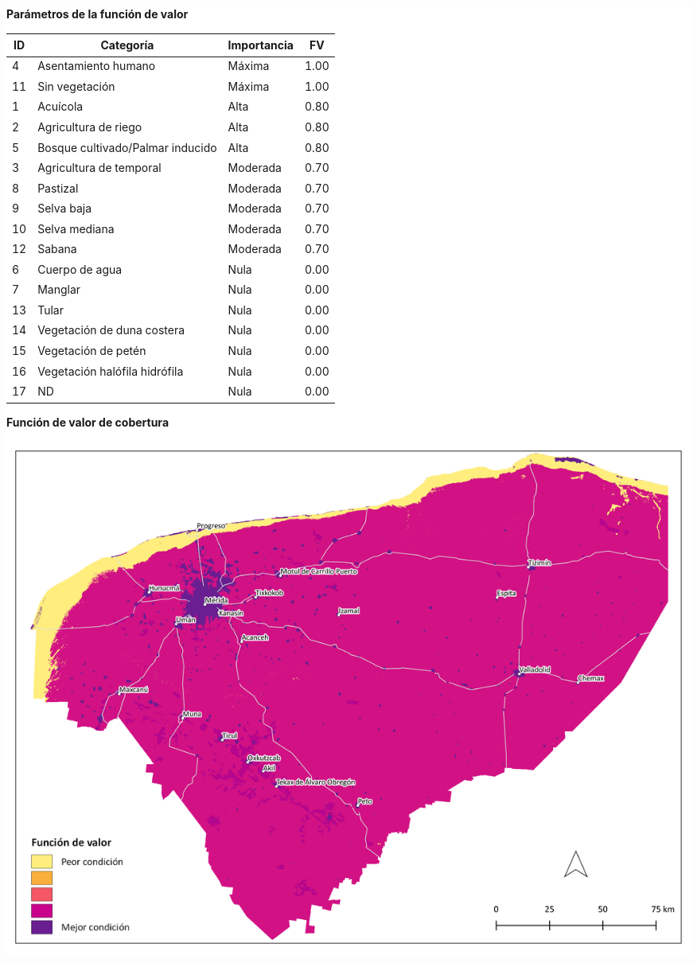 <div style="page-break-after: always;"></div>

**Parámetros de la función de valor**

ID | Categoría | Importancia | FV
-- | -- | -- | --
4 | Asentamiento humano | Máxima | 1.00
11 | Sin vegetación | Máxima | 1.00
1 | Acuícola | Alta | 0.80
2 | Agricultura de riego | Alta | 0.80
5 | Bosque cultivado/Palmar inducido | Alta | 0.80
3 | Agricultura de temporal | Moderada | 0.70
8 | Pastizal | Moderada | 0.70
9 | Selva baja | Moderada | 0.70
10 | Selva mediana | Moderada | 0.70
12 | Sabana | Moderada | 0.70
6 | Cuerpo de agua | Nula | 0.00
7 | Manglar | Nula | 0.00
13 | Tular | Nula | 0.00
14 | Vegetación de duna costera | Nula | 0.00
15 | Vegetación de petén | Nula | 0.00
16 | Vegetación halófila hidrófila | Nula | 0.00
17 | ND | Nula | 0.00

<div style="page-break-after: always;"></div>

**Función de valor de cobertura**

![](./recursos/industrial/mapa_fv_lig_bio_usv_16cats.png)
